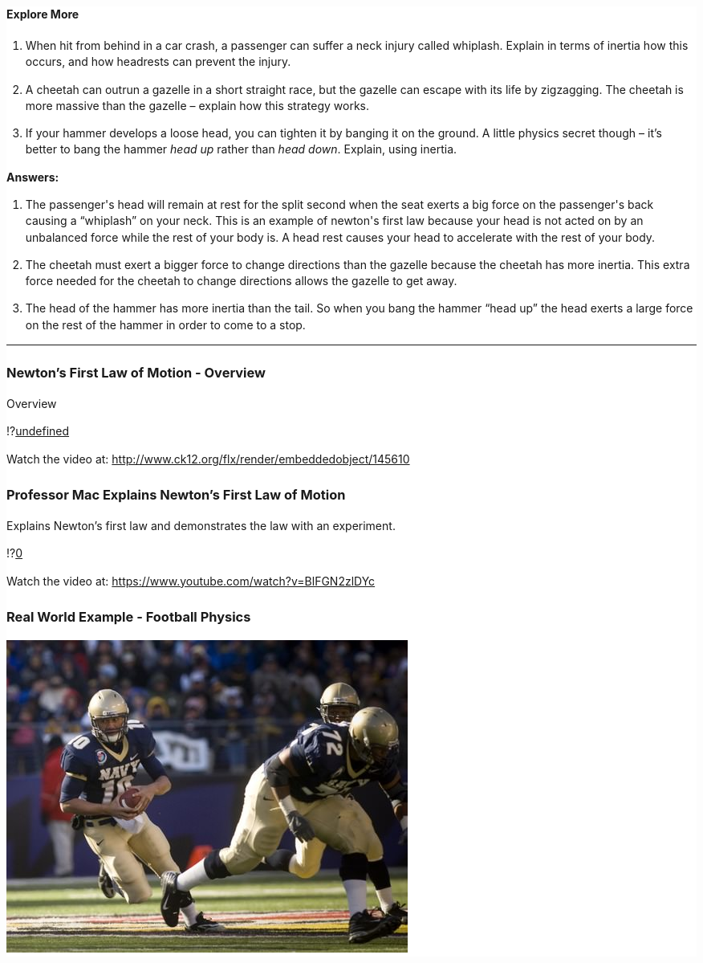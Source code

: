 #### Explore More

1. When hit from behind in a car crash, a passenger can suffer a neck injury called whiplash. Explain in terms of inertia how this occurs, and how headrests can prevent the injury.

2. A cheetah can outrun a gazelle in a short straight race, but the gazelle can escape with its life by zigzagging. The cheetah is more massive than the gazelle – explain how this strategy works.

3. If your hammer develops a loose head, you can tighten it by banging it on the ground. A little physics secret though – it’s better to bang the hammer _head up_ rather than _head down_. Explain, using inertia.

**Answers:**

1. The passenger's head will remain at rest for the split second when the seat exerts a big force on the passenger's back causing a “whiplash” on your neck. This is an example of newton's first law because your head is not acted on by an unbalanced force while the rest of your body is. A head rest causes your head to accelerate with the rest of your body.

2. The cheetah must exert a bigger force to change directions than the gazelle because the cheetah has more inertia. This extra force needed for the cheetah to change directions allows the gazelle to get away.

3. The head of the hammer has more inertia than the tail. So when you bang the hammer “head up” the head exerts a large force on the rest of the hammer in order to come to a stop.

---

### Newton’s First Law of Motion - Overview

Overview

!?[undefined](media/145610.mp4 "video")

Watch the video at: http://www.ck12.org/flx/render/embeddedobject/145610

### Professor Mac Explains Newton’s First Law of Motion

Explains Newton’s first law and demonstrates the law with an experiment.

!?[0](https://www.youtube.com/watch?v=BlFGN2zlDYc)

Watch the video at: https://www.youtube.com/watch?v=BlFGN2zlDYc

### Real World Example - Football Physics

![0](media/42.png "Figure 7: This quarterback has one goal: to run down the field as far and fast as he can. Defensive players on the other team will try to stop him by tackling him. Will the quarterback make it all way and score a touchdown? Who will win this gridiron battle? The answer depends on Newton’s first law of motion.")
